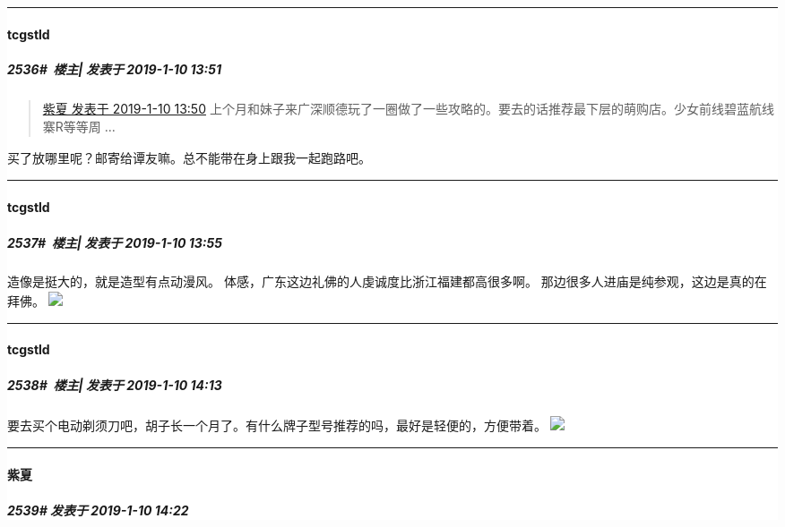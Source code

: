 




*****

####  tcgstld  
##### 2536#         楼主| 发表于 2019-1-10 13:51



<blockquote><a href="httphttps://bbs.saraba1st.com/2b/forum.php?mod=redirect&amp;goto=findpost&amp;pid=42225550&amp;ptid=1785863" target="_blank">紫夏 发表于 2019-1-10 13:50</a>
上个月和妹子来广深顺德玩了一圈做了一些攻略的。要去的话推荐最下层的萌购店。少女前线碧蓝航线寨R等等周 ...</blockquote>
买了放哪里呢？邮寄给谭友嘛。总不能带在身上跟我一起跑路吧。







*****

####  tcgstld  
##### 2537#         楼主| 发表于 2019-1-10 13:55




造像是挺大的，就是造型有点动漫风。
体感，广东这边礼佛的人虔诚度比浙江福建都高很多啊。
那边很多人进庙是纯参观，这边是真的在拜佛。
<img src="https://i.loli.net/2019/01/10/5c36dd923e478.jpg" referrerpolicy="no-referrer">







*****

####  tcgstld  
##### 2538#         楼主| 发表于 2019-1-10 14:13




要去买个电动剃须刀吧，胡子长一个月了。有什么牌子型号推荐的吗，最好是轻便的，方便带着。
<img src="https://i.loli.net/2019/01/10/5c36e2527ee4f.jpg" referrerpolicy="no-referrer">







*****

####  紫夏  
##### 2539#       发表于 2019-1-10 14:22


